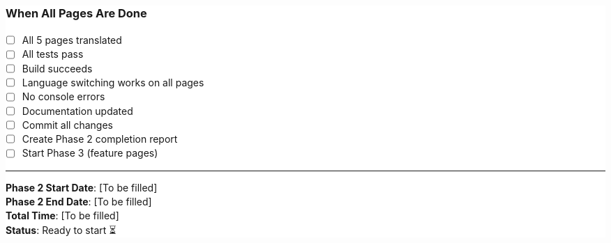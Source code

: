 ### When All Pages Are Done
- [ ] All 5 pages translated
- [ ] All tests pass
- [ ] Build succeeds
- [ ] Language switching works on all pages
- [ ] No console errors
- [ ] Documentation updated
- [ ] Commit all changes
- [ ] Create Phase 2 completion report
- [ ] Start Phase 3 (feature pages)

---

**Phase 2 Start Date**: [To be filled]  
**Phase 2 End Date**: [To be filled]  
**Total Time**: [To be filled]  
**Status**: Ready to start ⏳
